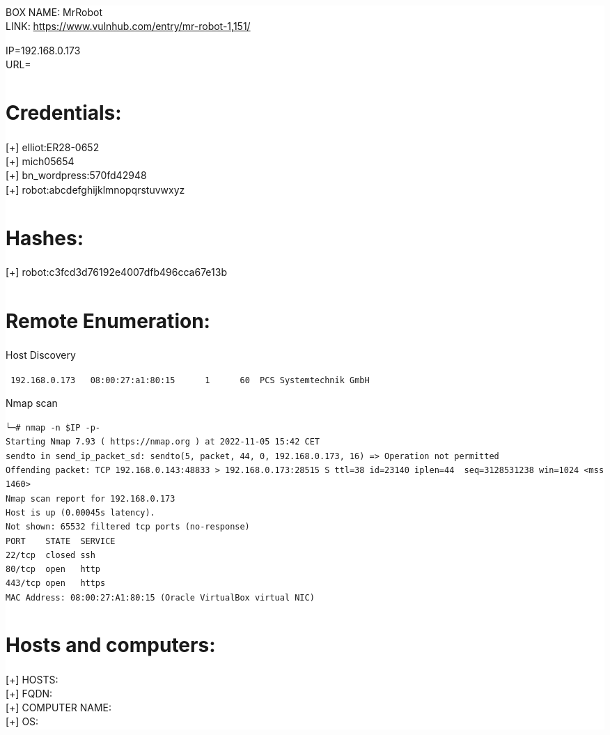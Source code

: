 BOX NAME: MrRobot  
LINK: https://www.vulnhub.com/entry/mr-robot-1,151/

IP=192.168.0.173  
URL=

# Credentials:

\[+\] elliot:ER28-0652  
\[+\] mich05654  
\[+\] bn_wordpress:570fd42948  
\[+\] robot:abcdefghijklmnopqrstuvwxyz

# Hashes:

\[+\] robot:c3fcd3d76192e4007dfb496cca67e13b

# Remote Enumeration:

Host Discovery

```
 192.168.0.173   08:00:27:a1:80:15      1      60  PCS Systemtechnik GmbH  
```

Nmap scan

```
└─# nmap -n $IP -p-
Starting Nmap 7.93 ( https://nmap.org ) at 2022-11-05 15:42 CET
sendto in send_ip_packet_sd: sendto(5, packet, 44, 0, 192.168.0.173, 16) => Operation not permitted
Offending packet: TCP 192.168.0.143:48833 > 192.168.0.173:28515 S ttl=38 id=23140 iplen=44  seq=3128531238 win=1024 <mss 1460>
Nmap scan report for 192.168.0.173
Host is up (0.00045s latency).
Not shown: 65532 filtered tcp ports (no-response)
PORT    STATE  SERVICE
22/tcp  closed ssh
80/tcp  open   http
443/tcp open   https
MAC Address: 08:00:27:A1:80:15 (Oracle VirtualBox virtual NIC)

```

# Hosts and computers:

\[+\] HOSTS:  
\[+\] FQDN:  
\[+\] COMPUTER NAME:  
\[+\] OS:
